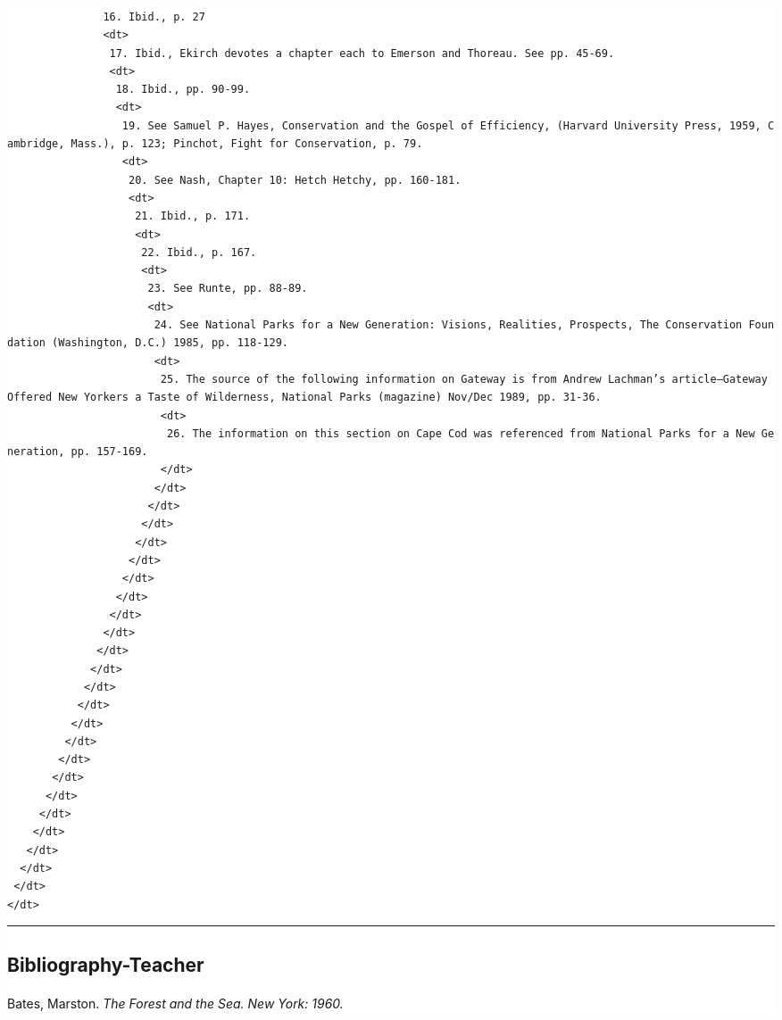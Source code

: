                    16. Ibid., p. 27
                   <dt>
                    17. Ibid., Ekirch devotes a chapter each to Emerson and Thoreau. See pp. 45-69.
                    <dt>
                     18. Ibid., pp. 90-99.
                     <dt>
                      19. See Samuel P. Hayes, Conservation and the Gospel of Efficiency, (Harvard University Press, 1959, Cambridge, Mass.), p. 123; Pinchot, Fight for Conservation, p. 79.
                      <dt>
                       20. See Nash, Chapter 10: Hetch Hetchy, pp. 160-181.
                       <dt>
                        21. Ibid., p. 171.
                        <dt>
                         22. Ibid., p. 167.
                         <dt>
                          23. See Runte, pp. 88-89.
                          <dt>
                           24. See National Parks for a New Generation: Visions, Realities, Prospects, The Conservation Foundation (Washington, D.C.) 1985, pp. 118-129.
                           <dt>
                            25. The source of the following information on Gateway is from Andrew Lachman’s article—Gateway Offered New Yorkers a Taste of Wilderness, National Parks (magazine) Nov/Dec 1989, pp. 31-36.
                            <dt>
                             26. The information on this section on Cape Cod was referenced from National Parks for a New Generation, pp. 157-169.
                            </dt>
                           </dt>
                          </dt>
                         </dt>
                        </dt>
                       </dt>
                      </dt>
                     </dt>
                    </dt>
                   </dt>
                  </dt>
                 </dt>
                </dt>
               </dt>
              </dt>
             </dt>
            </dt>
           </dt>
          </dt>
         </dt>
        </dt>
       </dt>
      </dt>
     </dt>
    </dt>
   </dt>
  </dl>
 </blockquote>
 <hr/>
 <h2>
  Bibliography-Teacher
 </h2>
 Bates, Marston.
 <i>
  The Forest and the Sea. New York: 1960.
 </i>
 <p>
